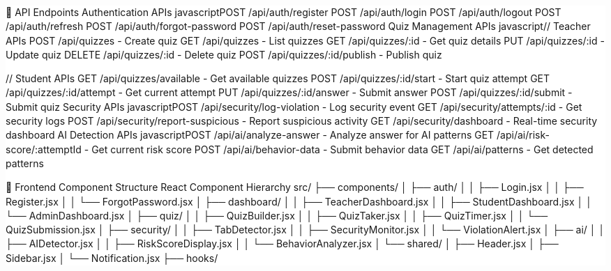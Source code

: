 🚀 API Endpoints
Authentication APIs
javascriptPOST /api/auth/register
POST /api/auth/login
POST /api/auth/logout
POST /api/auth/refresh
POST /api/auth/forgot-password
POST /api/auth/reset-password
Quiz Management APIs
javascript// Teacher APIs
POST /api/quizzes - Create quiz
GET /api/quizzes - List quizzes
GET /api/quizzes/:id - Get quiz details
PUT /api/quizzes/:id - Update quiz
DELETE /api/quizzes/:id - Delete quiz
POST /api/quizzes/:id/publish - Publish quiz

// Student APIs
GET /api/quizzes/available - Get available quizzes
POST /api/quizzes/:id/start - Start quiz attempt
GET /api/quizzes/:id/attempt - Get current attempt
PUT /api/quizzes/:id/answer - Submit answer
POST /api/quizzes/:id/submit - Submit quiz
Security APIs
javascriptPOST /api/security/log-violation - Log security event
GET /api/security/attempts/:id - Get security logs
POST /api/security/report-suspicious - Report suspicious activity
GET /api/security/dashboard - Real-time security dashboard
AI Detection APIs
javascriptPOST /api/ai/analyze-answer - Analyze answer for AI patterns
GET /api/ai/risk-score/:attemptId - Get current risk score
POST /api/ai/behavior-data - Submit behavior data
GET /api/ai/patterns - Get detected patterns

📱 Frontend Component Structure
React Component Hierarchy
src/
├── components/
│   ├── auth/
│   │   ├── Login.jsx
│   │   ├── Register.jsx
│   │   └── ForgotPassword.jsx
│   ├── dashboard/
│   │   ├── TeacherDashboard.jsx
│   │   ├── StudentDashboard.jsx
│   │   └── AdminDashboard.jsx
│   ├── quiz/
│   │   ├── QuizBuilder.jsx
│   │   ├── QuizTaker.jsx
│   │   ├── QuizTimer.jsx
│   │   └── QuizSubmission.jsx
│   ├── security/
│   │   ├── TabDetector.jsx
│   │   ├── SecurityMonitor.jsx
│   │   └── ViolationAlert.jsx
│   ├── ai/
│   │   ├── AIDetector.jsx
│   │   ├── RiskScoreDisplay.jsx
│   │   └── BehaviorAnalyzer.jsx
│   └── shared/
│       ├── Header.jsx
│       ├── Sidebar.jsx
│       └── Notification.jsx
├── hooks/